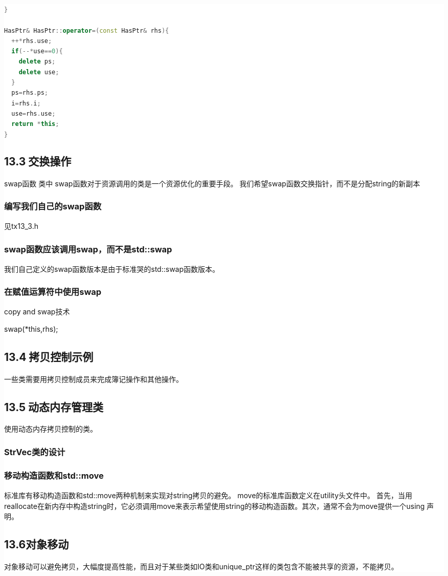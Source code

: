 ```C++
}

HasPtr& HasPtr::operator=(const HasPtr& rhs){
  ++*rhs.use;
  if(--*use==0){
    delete ps;
    delete use;
  }
  ps=rhs.ps;
  i=rhs.i;
  use=rhs.use;
  return *this;
}

```

## 13.3 交换操作
swap函数  类中 swap函数对于资源调用的类是一个资源优化的重要手段。
我们希望swap函数交换指针，而不是分配string的新副本

### 编写我们自己的swap函数
见tx13_3.h

### swap函数应该调用swap，而不是std::swap
我们自己定义的swap函数版本是由于标准哭的std::swap函数版本。

### 在赋值运算符中使用swap
copy and swap技术

swap(*this,rhs);

## 13.4 拷贝控制示例
一些类需要用拷贝控制成员来完成簿记操作和其他操作。


## 13.5 动态内存管理类
使用动态内存拷贝控制的类。

### StrVec类的设计

### 移动构造函数和std::move
标准库有移动构造函数和std::move两种机制来实现对string拷贝的避免。
move的标准库函数定义在utility头文件中。
首先，当用reallocate在新内存中构造string时，它必须调用move来表示希望使用string的移动构造函数。其次，通常不会为move提供一个using 声明。


## 13.6对象移动
对象移动可以避免拷贝，大幅度提高性能，而且对于某些类如IO类和unique_ptr这样的类包含不能被共享的资源，不能拷贝。
